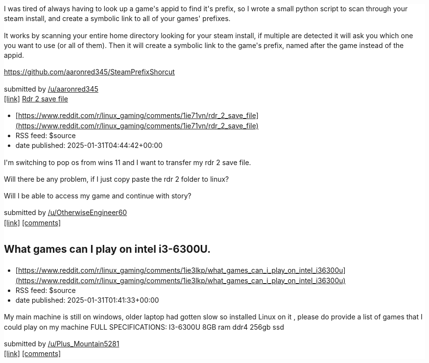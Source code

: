 <div class="md"><p>I was tired of always having to look up a game&#39;s appid to find it&#39;s prefix, so I wrote a small python script to scan through your steam install, and create a symbolic link to all of your games&#39; prefixes. </p> <p>It works by scanning your entire home directory looking for your steam install, if multiple are detected it will ask you which one you want to use (or all of them). Then it will create a symbolic link to the game&#39;s prefix, named after the game instead of the appid.</p> <p><a href="https://github.com/aaronred345/SteamPrefixShorcut">https://github.com/aaronred345/SteamPrefixShorcut</a></p> </div> &#32; submitted by &#32; <a href="https://www.reddit.com/user/aaronred345"> /u/aaronred345 </a> <br/> <span><a href="https://www.reddit.com/r/linux_gaming/comments/1ie80sg/make_it_easier_to_find_your_steam_games/">[link]</a></span> &#32; <span><a href="https://www.reddit.com/r/linux_gaming/comments/1ie80sg/make_it_easier_t

## Rdr 2 save file
 - [https://www.reddit.com/r/linux_gaming/comments/1ie71vn/rdr_2_save_file](https://www.reddit.com/r/linux_gaming/comments/1ie71vn/rdr_2_save_file)
 - RSS feed: $source
 - date published: 2025-01-31T04:44:42+00:00

<div class="md"><p>I&#39;m switching to pop os from wins 11 and I want to transfer my rdr 2 save file.</p> <p>Will there be any problem, if I just copy paste the rdr 2 folder to linux?</p> <p>Will I be able to access my game and continue with story?</p> </div> &#32; submitted by &#32; <a href="https://www.reddit.com/user/OtherwiseEngineer60"> /u/OtherwiseEngineer60 </a> <br/> <span><a href="https://www.reddit.com/r/linux_gaming/comments/1ie71vn/rdr_2_save_file/">[link]</a></span> &#32; <span><a href="https://www.reddit.com/r/linux_gaming/comments/1ie71vn/rdr_2_save_file/">[comments]</a></span>

## What games can I play on intel i3-6300U.
 - [https://www.reddit.com/r/linux_gaming/comments/1ie3lkp/what_games_can_i_play_on_intel_i36300u](https://www.reddit.com/r/linux_gaming/comments/1ie3lkp/what_games_can_i_play_on_intel_i36300u)
 - RSS feed: $source
 - date published: 2025-01-31T01:41:33+00:00

<div class="md"><p>My main machine is still on windows, older laptop had gotten slow so installed Linux on it , please do provide a list of games that I could play on my machine FULL SPECIFICATIONS: I3-6300U 8GB ram ddr4 256gb ssd </p> </div> &#32; submitted by &#32; <a href="https://www.reddit.com/user/Plus_Mountain5281"> /u/Plus_Mountain5281 </a> <br/> <span><a href="https://www.reddit.com/r/linux_gaming/comments/1ie3lkp/what_games_can_i_play_on_intel_i36300u/">[link]</a></span> &#32; <span><a href="https://www.reddit.com/r/linux_gaming/comments/1ie3lkp/what_games_can_i_play_on_intel_i36300u/">[comments]</a></span>

